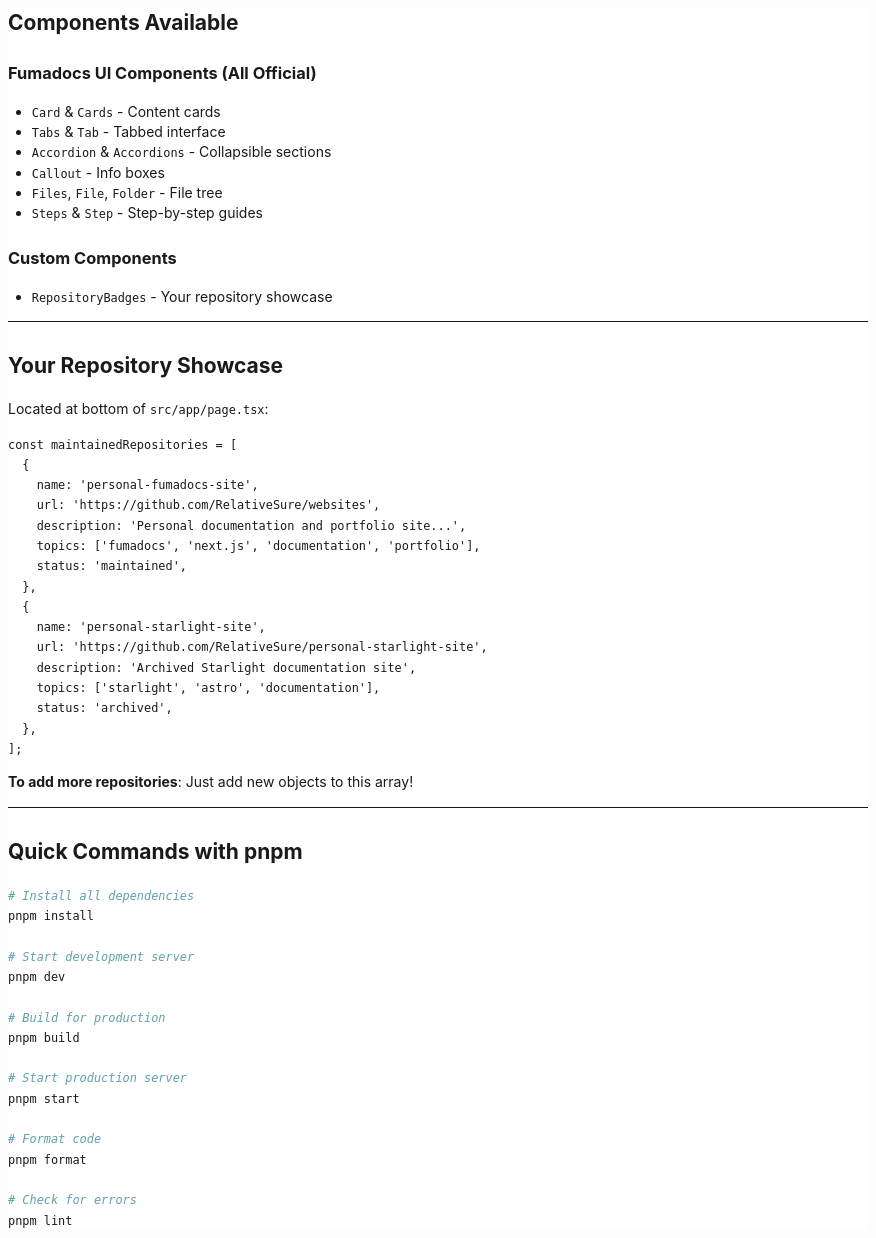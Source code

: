 
## Components Available

### Fumadocs UI Components (All Official)
- `Card` & `Cards` - Content cards
- `Tabs` & `Tab` - Tabbed interface
- `Accordion` & `Accordions` - Collapsible sections
- `Callout` - Info boxes
- `Files`, `File`, `Folder` - File tree
- `Steps` & `Step` - Step-by-step guides

### Custom Components
- `RepositoryBadges` - Your repository showcase

---

## Your Repository Showcase

Located at bottom of `src/app/page.tsx`:

```tsx
const maintainedRepositories = [
  {
    name: 'personal-fumadocs-site',
    url: 'https://github.com/RelativeSure/websites',
    description: 'Personal documentation and portfolio site...',
    topics: ['fumadocs', 'next.js', 'documentation', 'portfolio'],
    status: 'maintained',
  },
  {
    name: 'personal-starlight-site',
    url: 'https://github.com/RelativeSure/personal-starlight-site',
    description: 'Archived Starlight documentation site',
    topics: ['starlight', 'astro', 'documentation'],
    status: 'archived',
  },
];
```

**To add more repositories**: Just add new objects to this array!

---

## Quick Commands with pnpm

```bash
# Install all dependencies
pnpm install

# Start development server
pnpm dev

# Build for production
pnpm build

# Start production server
pnpm start

# Format code
pnpm format

# Check for errors
pnpm lint
```
